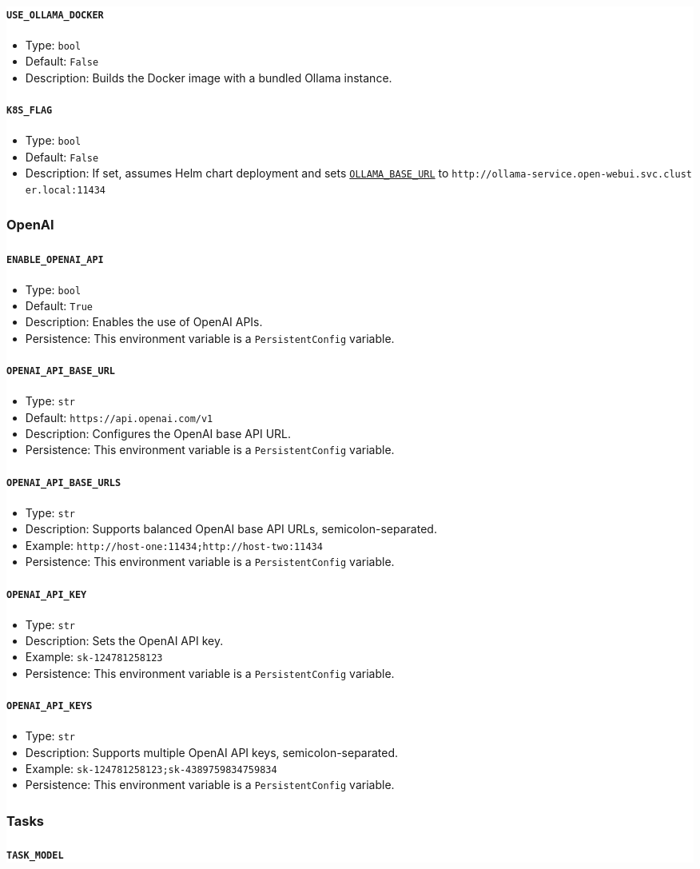 #### `USE_OLLAMA_DOCKER`

- Type: `bool`
- Default: `False`
- Description: Builds the Docker image with a bundled Ollama instance.

#### `K8S_FLAG`

- Type: `bool`
- Default: `False`
- Description: If set, assumes Helm chart deployment and sets [`OLLAMA_BASE_URL`](#ollama_base_url) to `http://ollama-service.open-webui.svc.cluster.local:11434`

### OpenAI

#### `ENABLE_OPENAI_API`

- Type: `bool`
- Default: `True`
- Description: Enables the use of OpenAI APIs.
- Persistence: This environment variable is a `PersistentConfig` variable.

#### `OPENAI_API_BASE_URL`

- Type: `str`
- Default: `https://api.openai.com/v1`
- Description: Configures the OpenAI base API URL.
- Persistence: This environment variable is a `PersistentConfig` variable.

#### `OPENAI_API_BASE_URLS`

- Type: `str`
- Description: Supports balanced OpenAI base API URLs, semicolon-separated.
- Example: `http://host-one:11434;http://host-two:11434`
- Persistence: This environment variable is a `PersistentConfig` variable.

#### `OPENAI_API_KEY`

- Type: `str`
- Description: Sets the OpenAI API key.
- Example: `sk-124781258123`
- Persistence: This environment variable is a `PersistentConfig` variable.

#### `OPENAI_API_KEYS`

- Type: `str`
- Description: Supports multiple OpenAI API keys, semicolon-separated.
- Example: `sk-124781258123;sk-4389759834759834`
- Persistence: This environment variable is a `PersistentConfig` variable.

### Tasks

#### `TASK_MODEL`
